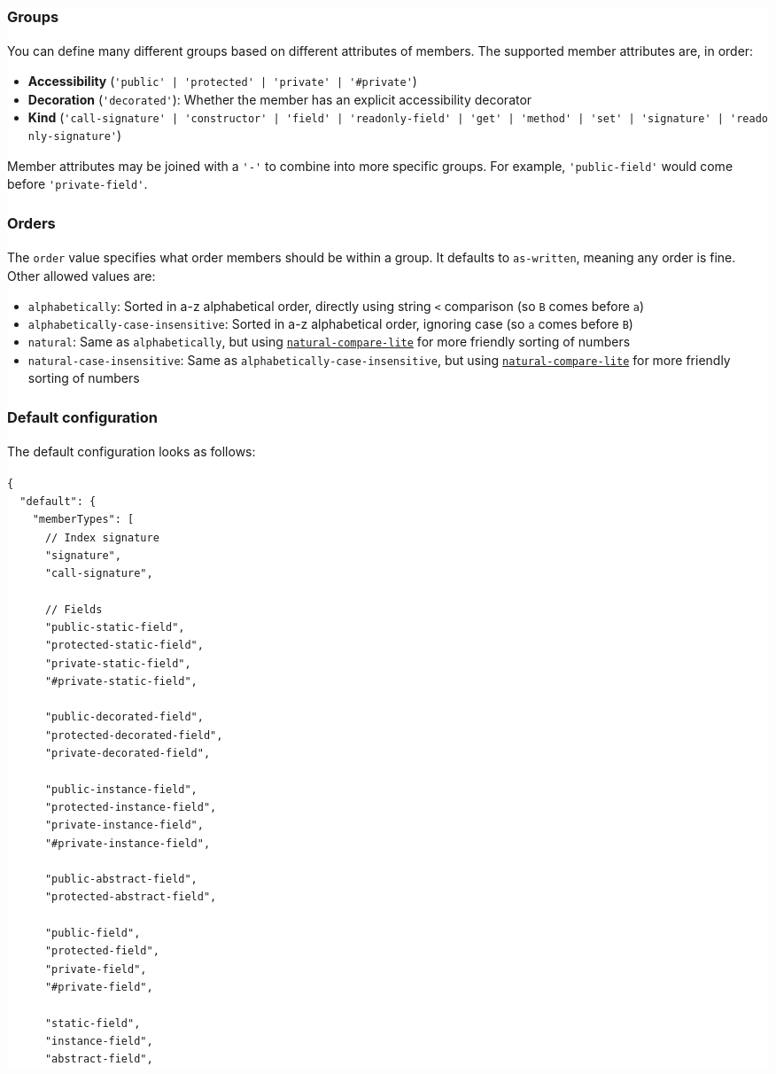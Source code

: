 ### Groups

You can define many different groups based on different attributes of members.
The supported member attributes are, in order:

- **Accessibility** (`'public' | 'protected' | 'private' | '#private'`)
- **Decoration** (`'decorated'`): Whether the member has an explicit accessibility decorator
- **Kind** (`'call-signature' | 'constructor' | 'field' | 'readonly-field' | 'get' | 'method' | 'set' | 'signature' | 'readonly-signature'`)

Member attributes may be joined with a `'-'` to combine into more specific groups.
For example, `'public-field'` would come before `'private-field'`.

### Orders

The `order` value specifies what order members should be within a group.
It defaults to `as-written`, meaning any order is fine.
Other allowed values are:

- `alphabetically`: Sorted in a-z alphabetical order, directly using string `<` comparison (so `B` comes before `a`)
- `alphabetically-case-insensitive`: Sorted in a-z alphabetical order, ignoring case (so `a` comes before `B`)
- `natural`: Same as `alphabetically`, but using [`natural-compare-lite`](https://github.com/litejs/natural-compare-lite) for more friendly sorting of numbers
- `natural-case-insensitive`: Same as `alphabetically-case-insensitive`, but using [`natural-compare-lite`](https://github.com/litejs/natural-compare-lite) for more friendly sorting of numbers

### Default configuration

The default configuration looks as follows:

```jsonc
{
  "default": {
    "memberTypes": [
      // Index signature
      "signature",
      "call-signature",

      // Fields
      "public-static-field",
      "protected-static-field",
      "private-static-field",
      "#private-static-field",

      "public-decorated-field",
      "protected-decorated-field",
      "private-decorated-field",

      "public-instance-field",
      "protected-instance-field",
      "private-instance-field",
      "#private-instance-field",

      "public-abstract-field",
      "protected-abstract-field",

      "public-field",
      "protected-field",
      "private-field",
      "#private-field",

      "static-field",
      "instance-field",
      "abstract-field",
```